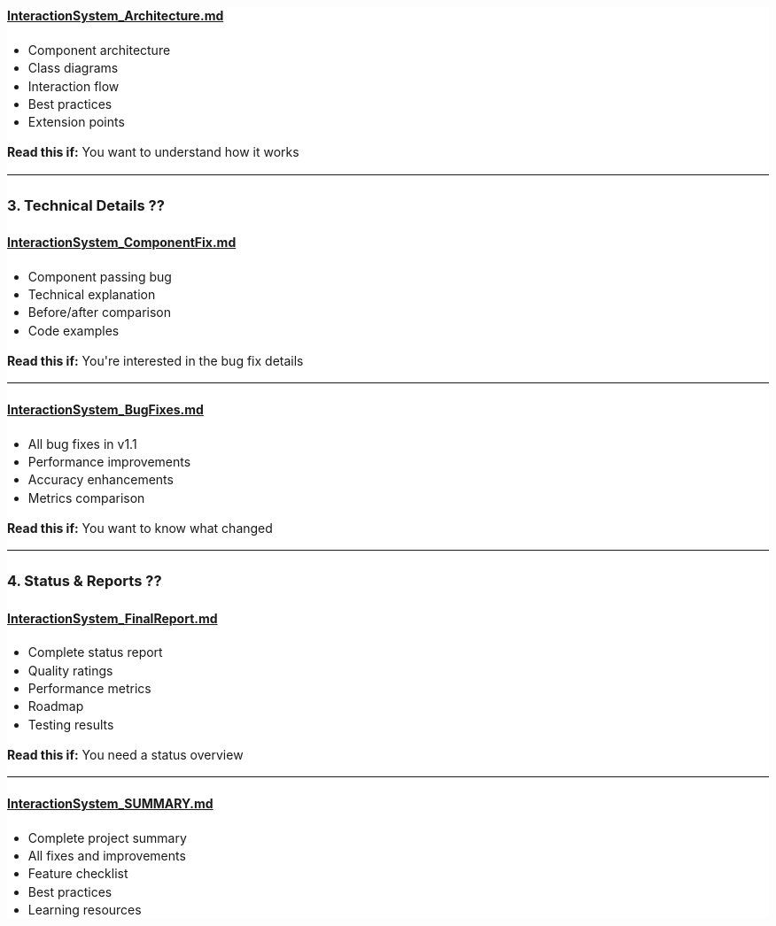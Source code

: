#### [InteractionSystem_Architecture.md](InteractionSystem_Architecture.md)
- Component architecture
- Class diagrams
- Interaction flow
- Best practices
- Extension points

**Read this if:** You want to understand how it works

---

### 3. Technical Details ??

#### [InteractionSystem_ComponentFix.md](InteractionSystem_ComponentFix.md)
- Component passing bug
- Technical explanation
- Before/after comparison
- Code examples

**Read this if:** You're interested in the bug fix details

---

#### [InteractionSystem_BugFixes.md](InteractionSystem_BugFixes.md)
- All bug fixes in v1.1
- Performance improvements
- Accuracy enhancements
- Metrics comparison

**Read this if:** You want to know what changed

---

### 4. Status & Reports ??

#### [InteractionSystem_FinalReport.md](InteractionSystem_FinalReport.md)
- Complete status report
- Quality ratings
- Performance metrics
- Roadmap
- Testing results

**Read this if:** You need a status overview

---

#### [InteractionSystem_SUMMARY.md](InteractionSystem_SUMMARY.md)
- Complete project summary
- All fixes and improvements
- Feature checklist
- Best practices
- Learning resources
